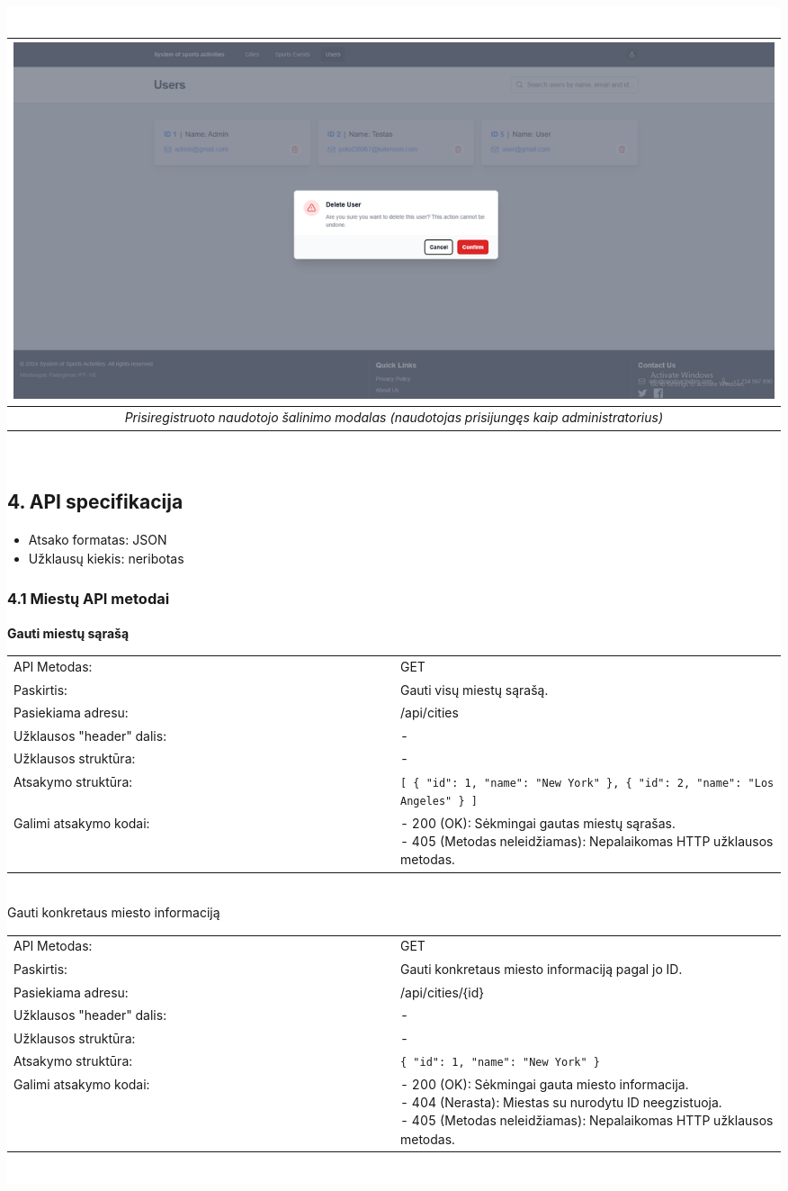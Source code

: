 <br>

| ![Prisiregistruoto naudotojo šalinimo modalas (naudotojas prisijungęs kaip administratorius)](public/images/readme/UsersDel.png) |
| :------------------------------------------------------------------------------------------------------------------------------: |
|                   _Prisiregistruoto naudotojo šalinimo modalas (naudotojas prisijungęs kaip administratorius)_                   |

<br>

## 4. API specifikacija

-   Atsako formatas: JSON
-   Užklausų kiekis: neribotas

### 4.1 Miestų API metodai

**Gauti miestų sąrašą**

<table> <tr> <td width="500px">API Metodas:</td> <td width="500px">GET</td> </tr> <tr> <td>Paskirtis:</td> <td>Gauti visų miestų sąrašą.</td> </tr> <tr> <td>Pasiekiama adresu:</td> <td>/api/cities</td> </tr> <tr> <td>Užklausos "header" dalis:</td> <td>-</td> </tr> <tr> <td>Užklausos struktūra:</td> <td>-</td> </tr> <tr> <td>Atsakymo struktūra:</td> <td> <code>[ { "id": 1, "name": "New York" }, { "id": 2, "name": "Los Angeles" } ]</code> </td> </tr> <tr> <td>Galimi atsakymo kodai:</td> <td> - 200 (OK): Sėkmingai gautas miestų sąrašas.<br> - 405 (Metodas neleidžiamas): Nepalaikomas HTTP užklausos metodas. </td> </tr> </table> <br>
Gauti konkretaus miesto informaciją

<table> <tr> <td width="500px">API Metodas:</td> <td width="500px">GET</td> </tr> <tr> <td>Paskirtis:</td> <td>Gauti konkretaus miesto informaciją pagal jo ID.</td> </tr> <tr> <td>Pasiekiama adresu:</td> <td>/api/cities/{id}</td> </tr> <tr> <td>Užklausos "header" dalis:</td> <td>-</td> </tr> <tr> <td>Užklausos struktūra:</td> <td>-</td> </tr> <tr> <td>Atsakymo struktūra:</td> <td> <code>{ "id": 1, "name": "New York" }</code> </td> </tr> <tr> <td>Galimi atsakymo kodai:</td> <td> - 200 (OK): Sėkmingai gauta miesto informacija.<br> - 404 (Nerasta): Miestas su nurodytu ID neegzistuoja.<br> - 405 (Metodas neleidžiamas): Nepalaikomas HTTP užklausos metodas. </td> </tr> </table> <br>
